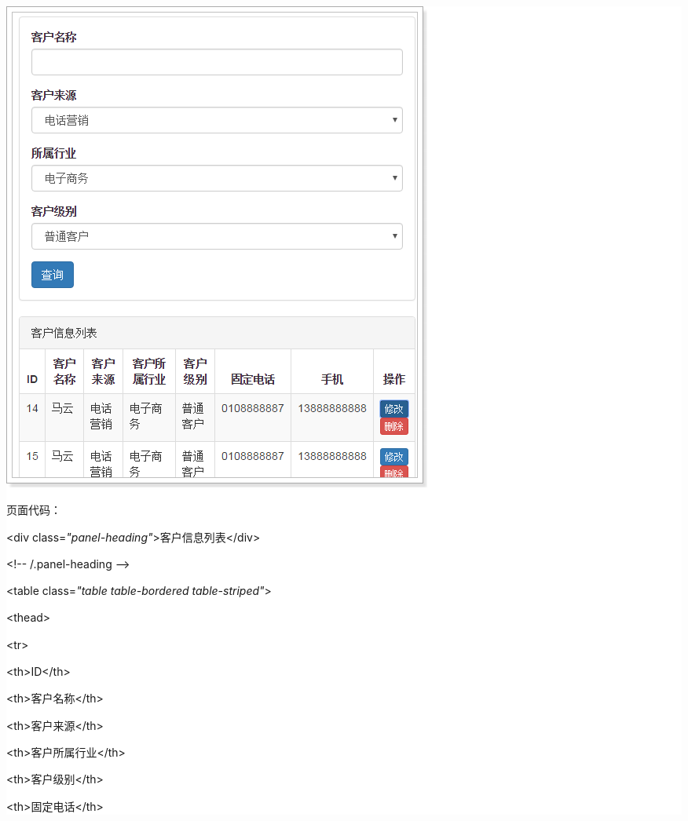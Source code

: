 ![](media/ebec21f008422a51b6a26b752dc9bb7b.png)

页面代码：

\<div class=*"panel-heading"*\>客户信息列表\</div\>

\<!-- /.panel-heading --\>

\<table class=*"table table-bordered table-striped"*\>

\<thead\>

\<tr\>

\<th\>ID\</th\>

\<th\>客户名称\</th\>

\<th\>客户来源\</th\>

\<th\>客户所属行业\</th\>

\<th\>客户级别\</th\>

\<th\>固定电话\</th\>
